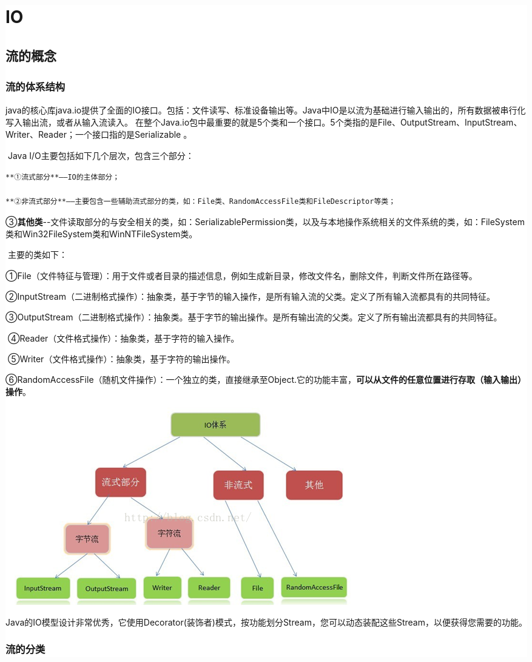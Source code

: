 # IO

## 流的概念

### 	流的体系结构

​	java的核心库java.io提供了全面的IO接口。包括：文件读写、标准设备输出等。Java中IO是以流为基础进行输入输出的，所有数据被串行化写入输出流，或者从输入流读入。 在整个Java.io包中最重要的就是5个类和一个接口。5个类指的是File、OutputStream、InputStream、Writer、Reader；一个接口指的是Serializable 。

​	Java I/O主要包括如下几个层次，包含三个部分：

  	**①流式部分**――IO的主体部分；

  	**②非流式部分**――主要包含一些辅助流式部分的类，如：File类、RandomAccessFile类和FileDescriptor等类；

​	③**其他类**--文件读取部分的与安全相关的类，如：SerializablePermission类，以及与本地操作系统相关的文件系统的类，如：FileSystem类和Win32FileSystem类和WinNTFileSystem类。

​	主要的类如下：

​	①File（文件特征与管理）：用于文件或者目录的描述信息，例如生成新目录，修改文件名，删除文件，判断文件所在路径等。

​	②InputStream（二进制格式操作）：抽象类，基于字节的输入操作，是所有输入流的父类。定义了所有输入流都具有的共同特征。

​	③OutputStream（二进制格式操作）：抽象类。基于字节的输出操作。是所有输出流的父类。定义了所有输出流都具有的共同特征。

​	④Reader（文件格式操作）：抽象类，基于字符的输入操作。

​	⑤Writer（文件格式操作）：抽象类，基于字符的输出操作。

​	⑥RandomAccessFile（随机文件操作）：一个独立的类，直接继承至Object.它的功能丰富，**可以从文件的任意位置进行存取（输入输出）操作**。

​	![1528166961246](img/1528166961246.png)

​	Java的IO模型设计非常优秀，它使用Decorator(装饰者)模式，按功能划分Stream，您可以动态装配这些Stream，以便获得您需要的功能。

###       流的分类
